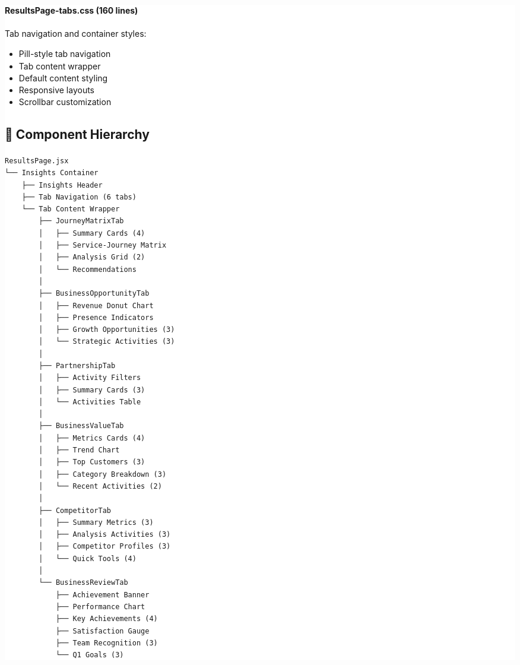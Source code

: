 #### ResultsPage-tabs.css (160 lines)
Tab navigation and container styles:
- Pill-style tab navigation
- Tab content wrapper
- Default content styling
- Responsive layouts
- Scrollbar customization

## 🎨 Component Hierarchy

```
ResultsPage.jsx
└── Insights Container
    ├── Insights Header
    ├── Tab Navigation (6 tabs)
    └── Tab Content Wrapper
        ├── JourneyMatrixTab
        │   ├── Summary Cards (4)
        │   ├── Service-Journey Matrix
        │   ├── Analysis Grid (2)
        │   └── Recommendations
        │
        ├── BusinessOpportunityTab
        │   ├── Revenue Donut Chart
        │   ├── Presence Indicators
        │   ├── Growth Opportunities (3)
        │   └── Strategic Activities (3)
        │
        ├── PartnershipTab
        │   ├── Activity Filters
        │   ├── Summary Cards (3)
        │   └── Activities Table
        │
        ├── BusinessValueTab
        │   ├── Metrics Cards (4)
        │   ├── Trend Chart
        │   ├── Top Customers (3)
        │   ├── Category Breakdown (3)
        │   └── Recent Activities (2)
        │
        ├── CompetitorTab
        │   ├── Summary Metrics (3)
        │   ├── Analysis Activities (3)
        │   ├── Competitor Profiles (3)
        │   └── Quick Tools (4)
        │
        └── BusinessReviewTab
            ├── Achievement Banner
            ├── Performance Chart
            ├── Key Achievements (4)
            ├── Satisfaction Gauge
            ├── Team Recognition (3)
            └── Q1 Goals (3)
```
